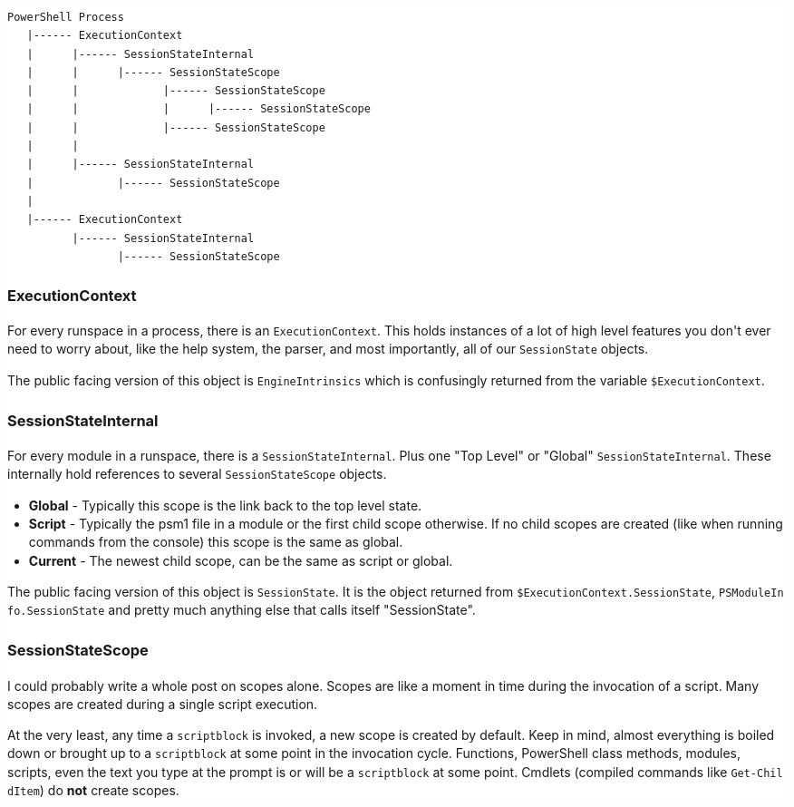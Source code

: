 ```text
PowerShell Process
   |------ ExecutionContext
   |      |------ SessionStateInternal
   |      |      |------ SessionStateScope
   |      |             |------ SessionStateScope
   |      |             |      |------ SessionStateScope
   |      |             |------ SessionStateScope
   |      |
   |      |------ SessionStateInternal
   |             |------ SessionStateScope
   |
   |------ ExecutionContext
          |------ SessionStateInternal
                 |------ SessionStateScope

```

### ExecutionContext

For every runspace in a process, there is an `ExecutionContext`. This holds instances of a lot of
high level features you don't ever need to worry about, like the help system, the parser, and most
importantly, all of our `SessionState` objects.

The public facing version of this object is `EngineIntrinsics` which is confusingly returned from the
variable `$ExecutionContext`.

### SessionStateInternal

For every module in a runspace, there is a `SessionStateInternal`.  Plus one "Top Level" or "Global"
`SessionStateInternal`.  These internally hold references to several `SessionStateScope` objects.

- **Global** - Typically this scope is the link back to the top level state.
- **Script** - Typically the psm1 file in a module or the first child scope otherwise. If no child
  scopes are created (like when running commands from the console) this scope is the same as global.
- **Current** - The newest child scope, can be the same as script or global.

The public facing version of this object is `SessionState`. It is the object returned from
`$ExecutionContext.SessionState`, `PSModuleInfo.SessionState` and pretty much anything else that
calls itself "SessionState".

### SessionStateScope

I could probably write a whole post on scopes alone. Scopes are like a moment in time during the
invocation of a script. Many scopes are created during a single script execution.

At the very least, any time a `scriptblock` is invoked, a new scope is created by default. Keep in
mind, almost everything is boiled down or brought up to a `scriptblock` at some point in the
invocation cycle. Functions, PowerShell class methods, modules, scripts, even the text you type at
the prompt is or will be a `scriptblock` at some point. Cmdlets (compiled commands like `Get-ChildItem`)
do **not** create scopes.
